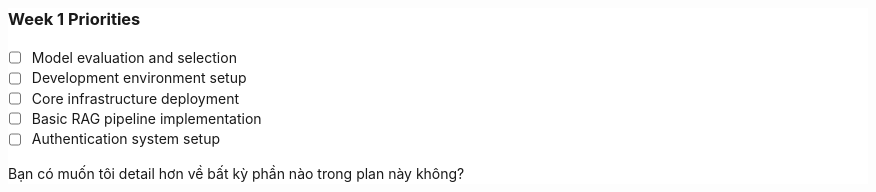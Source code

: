 ### **Week 1 Priorities**
- [ ] Model evaluation and selection
- [ ] Development environment setup
- [ ] Core infrastructure deployment
- [ ] Basic RAG pipeline implementation
- [ ] Authentication system setup

Bạn có muốn tôi detail hơn về bất kỳ phần nào trong plan này không?